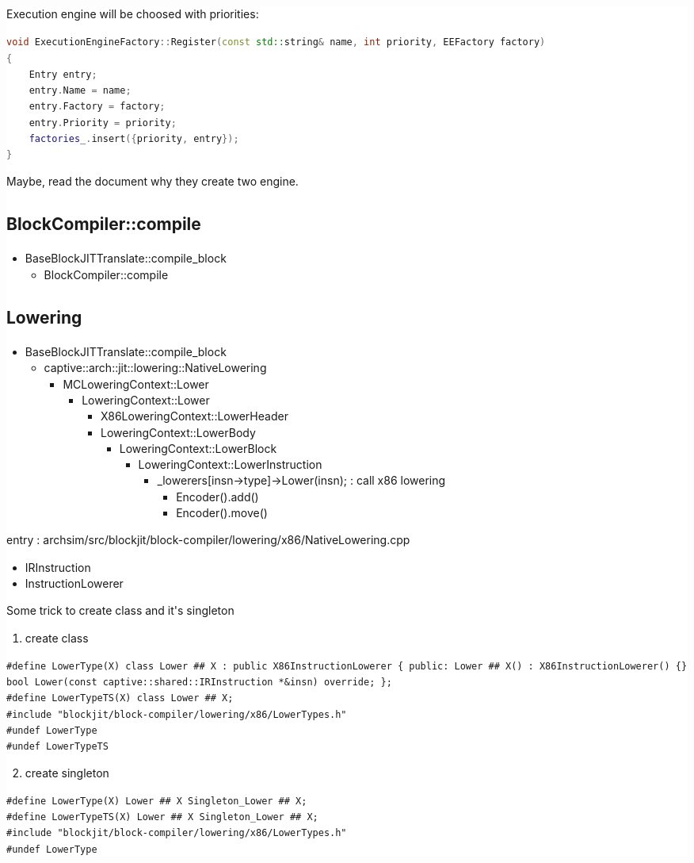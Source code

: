 Execution engine will be choosed with priorities:
```cpp
void ExecutionEngineFactory::Register(const std::string& name, int priority, EEFactory factory)
{
	Entry entry;
	entry.Name = name;
	entry.Factory = factory;
	entry.Priority = priority;
	factories_.insert({priority, entry});
}
```

Maybe, read the document why they create two engine.

## BlockCompiler::compile
- BaseBlockJITTranslate::compile_block
  - BlockCompiler::compile


## Lowering
- BaseBlockJITTranslate::compile_block
  - captive::arch::jit::lowering::NativeLowering
    - MCLoweringContext::Lower
      - LoweringContext::Lower
        - X86LoweringContext::LowerHeader
        - LoweringContext::LowerBody
          - LoweringContext::LowerBlock
            - LoweringContext::LowerInstruction
              - _lowerers[insn->type]->Lower(insn); : call x86 lowering
                - Encoder().add()
                - Encoder().move()

entry : archsim/src/blockjit/block-compiler/lowering/x86/NativeLowering.cpp

- IRInstruction
- InstructionLowerer


Some trick to create class and it's singleton


1. create class
```
#define LowerType(X) class Lower ## X : public X86InstructionLowerer { public: Lower ## X() : X86InstructionLowerer() {} bool Lower(const captive::shared::IRInstruction *&insn) override; };
#define LowerTypeTS(X) class Lower ## X;
#include "blockjit/block-compiler/lowering/x86/LowerTypes.h"
#undef LowerType
#undef LowerTypeTS
```

2. create singleton
```
#define LowerType(X) Lower ## X Singleton_Lower ## X;
#define LowerTypeTS(X) Lower ## X Singleton_Lower ## X;
#include "blockjit/block-compiler/lowering/x86/LowerTypes.h"
#undef LowerType
```

